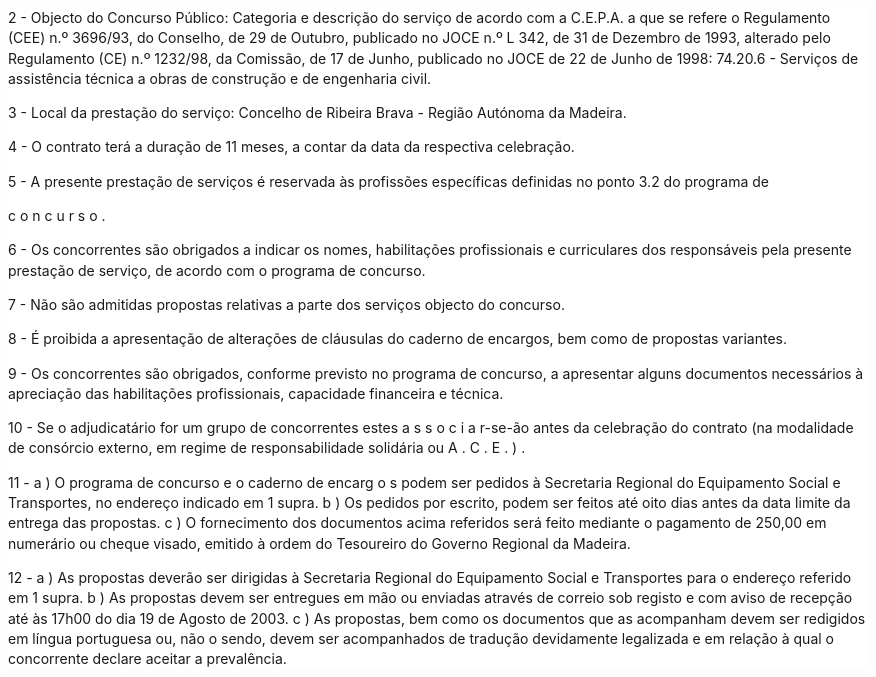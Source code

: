 
2 - Objecto do Concurso Público: Categoria e descrição do
serviço de acordo com a C.E.P.A. a que se refere o Regulamento (CEE) n.º 3696/93, do Conselho, de 29 de Outubro, publicado no JOCE n.º L 342, de 31 de Dezembro
de 1993, alterado pelo Regulamento (CE) n.º 1232/98, da
Comissão, de 17 de Junho, publicado no JOCE de 22 de
Junho de 1998: 74.20.6 - Serviços de assistência técnica
a obras de construção e de engenharia civil.


3 - Local da prestação do serviço: Concelho de Ribeira
Brava - Região Autónoma da Madeira.


4 - O contrato terá a duração de 11 meses, a contar da data
da respectiva celebração.


5 - A presente prestação de serviços é reservada às profissões específicas definidas no ponto 3.2 do programa de

c o n c u r s o .


6 - Os concorrentes são obrigados a indicar os nomes,
habilitações profissionais e curriculares dos responsáveis
pela presente prestação de serviço, de acordo com o
programa de concurso.


7 - Não são admitidas propostas relativas a parte dos serviços objecto do concurso.


8 - É proibida a apresentação de alterações de cláusulas do
caderno de encargos, bem como de propostas variantes.



9 - Os concorrentes são obrigados, conforme previsto no
programa de concurso, a apresentar alguns documentos
necessários à apreciação das habilitações profissionais,
capacidade financeira e técnica.


10 - Se o adjudicatário for um grupo de concorrentes estes
a s s o c i a r-se-ão antes da celebração do contrato (na modalidade de consórcio externo, em regime de responsabilidade solidária ou A . C . E . ) .


11 - a ) O programa de concurso e o caderno de encarg o s
podem ser pedidos à Secretaria Regional do Equipamento Social e Transportes, no endereço indicado
em 1 supra.
b ) Os pedidos por escrito, podem ser feitos até oito dias
antes da data limite da entrega das propostas.
c ) O fornecimento dos documentos acima referidos
será feito mediante o pagamento de 250,00 em
numerário ou cheque visado, emitido à ordem do
Tesoureiro do Governo Regional da Madeira.


12 - a ) As propostas deverão ser dirigidas à Secretaria
Regional do Equipamento Social e Transportes para
o endereço referido em 1 supra.
b ) As propostas devem ser entregues em mão ou enviadas através de correio sob registo e com aviso de
recepção até às 17h00 do dia 19 de Agosto de 2003.
c ) As propostas, bem como os documentos que as
acompanham devem ser redigidos em língua portuguesa ou, não o sendo, devem ser acompanhados de
tradução devidamente legalizada e em relação à qual
o concorrente declare aceitar a prevalência.

